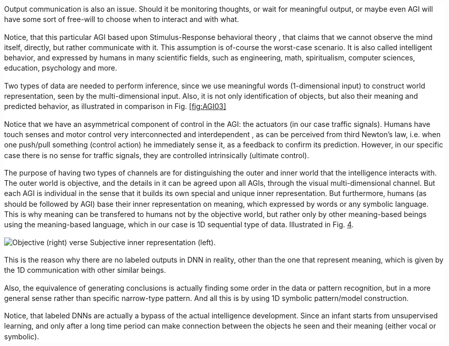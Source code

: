 Output communication is also an issue. Should it be monitoring thoughts,
or wait for meaningful output, or maybe even AGI will have some sort of
free-will to choose when to interact and with what.

Notice, that this particular AGI based upon Stimulus-Response behavioral
theory , that claims that we cannot observe the mind itself, directly,
but rather communicate with it. This assumption is of-course the
worst-case scenario. It is also called intelligent behavior, and
expressed by humans in many scientific fields, such as engineering,
math, spiritualism, computer sciences, education, psychology and more.

Two types of data are needed to perform inference, since we use
meaningful words (1-dimensional input) to construct world
representation, seen by the multi-dimensional input. Also, it is not
only identification of objects, but also their meaning and predicted
behavior, as illustrated in comparison in
Fig. [\[fig:AGI03\]](#fig:AGI03)

<span class="roman">  
</span> Notice that we have an asymmetrical component of control in the
AGI: the actuators (in our case traffic signals). Humans have touch
senses and motor control very interconnected and interdependent , as can
be perceived from third Newton’s law, i.e. when one push/pull something
(control action) he immediately sense it, as a feedback to confirm its
prediction. However, in our specific case there is no sense for traffic
signals, they are controlled intrinsically (ultimate control).
<span class="roman">  
</span>

The purpose of having two types of channels are for distinguishing the
outer and inner world that the intelligence interacts with. The outer
world is objective, and the details in it can be agreed upon all AGIs,
through the visual multi-dimensional channel. But each AGI is individual
in the sense that it builds its own special and unique inner
representation. But furthermore, humans (as should be followed by AGI)
base their inner representation on meaning, which expressed by words or
any symbolic language. This is why meaning can be transfered to humans
not by the objective world, but rather only by other meaning-based
beings using the meaning-based language, which in our case is 1D
sequential type of data. Illustrated in Fig. [4](#fig:obj_subj01).

![Objective (right) verse Subjective inner representation
(left).](inner_outer_representations02.png)

This is the reason why there are no labeled outputs in DNN in reality,
other than the one that represent meaning, which is given by the 1D
communication with other similar beings.

Also, the equivalence of generating conclusions is actually finding some
order in the data or pattern recognition, but in a more general sense
rather than specific narrow-type pattern. And all this is by using 1D
symbolic pattern/model construction.

Notice, that labeled DNNs are actually a bypass of the actual
intelligence development. Since an infant starts from unsupervised
learning, and only after a long time period can make connection between
the objects he seen and their meaning (either vocal or symbolic).
